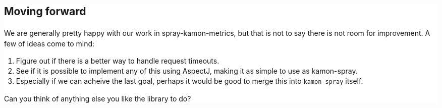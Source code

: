 [dyoer]: http://kamon.io/core/metrics/core-concepts/#defining-your-own-entity-recorder (Kamon metrics, core concepts: Defining your entity recorder)


## Moving forward

We are generally pretty happy with our work in spray-kamon-metrics, but that is
not to say there is not room for improvement.  A few of ideas come to mind:

1. Figure out if there is a better way to handle request timeouts.
2. See if it is possible to implement any of this using AspectJ, making it as
   simple to use as kamon-spray.
3. Especially if we can acheive the last goal, perhaps it would be good to
   merge this into `kamon-spray` itself.

Can you think of anything else you like the library to do?


[Kamon]: http://www.kamon.io (The Open Source tool for monitoring applications running on the JVM)
[Spray]: http://spray.io/ (Elegant, high-performance HTTP for your Akka Actors)
[kamon-spray]: http://kamon.io/integrations/web-and-http-toolkits/spray/ (Kamon Spray integration)
[spray-kamon-metrics]: https://github.com/MonsantoCo/spray-kamon-metrics (Better metrics for Spray services)
[fig1]: #fig1 (How HttpService handles rejections and exceptions)
[PAng]: http://kamon.io/integrations/web-and-http-toolkits/spray/#providing-a-name-generator (Kamon Spray integration: Providing a Name Generator)
[fig2]: #fig2 (How Spray times out routes)
[spray-timeouts]: http://spray.io/documentation/1.2.3/spray-can/http-server/#request-timeouts (Spray can: HTTP server: request timeouts)
[spray-metrics]: http://spray.io/documentation/1.2.3/spray-can/http-server/#server-statistics (Spray can: HTTP server: server statistics)